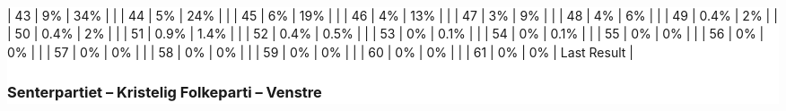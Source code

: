 | 43 | 9% | 34% |  |
| 44 | 5% | 24% |  |
| 45 | 6% | 19% |  |
| 46 | 4% | 13% |  |
| 47 | 3% | 9% |  |
| 48 | 4% | 6% |  |
| 49 | 0.4% | 2% |  |
| 50 | 0.4% | 2% |  |
| 51 | 0.9% | 1.4% |  |
| 52 | 0.4% | 0.5% |  |
| 53 | 0% | 0.1% |  |
| 54 | 0% | 0.1% |  |
| 55 | 0% | 0% |  |
| 56 | 0% | 0% |  |
| 57 | 0% | 0% |  |
| 58 | 0% | 0% |  |
| 59 | 0% | 0% |  |
| 60 | 0% | 0% |  |
| 61 | 0% | 0% | Last Result |

### Senterpartiet – Kristelig Folkeparti – Venstre
